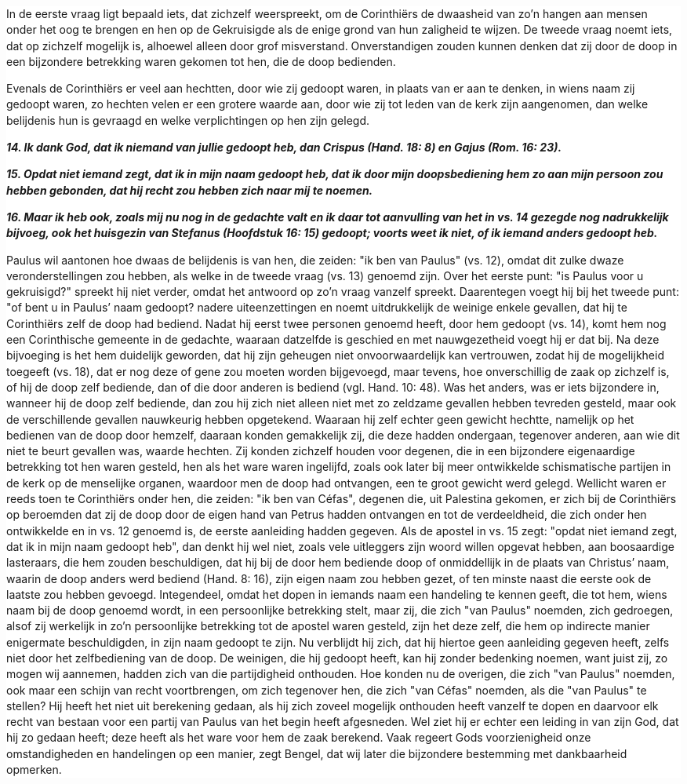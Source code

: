 In de eerste vraag ligt bepaald iets, dat zichzelf weerspreekt, om de Corinthiërs de dwaasheid van zo’n hangen aan mensen onder het oog te brengen en hen op de Gekruisigde als de enige grond van hun zaligheid te wijzen. De tweede vraag noemt iets, dat op zichzelf mogelijk is, alhoewel alleen door grof misverstand. Onverstandigen zouden kunnen denken dat zij door de doop in een bijzondere betrekking waren gekomen tot hen, die de doop bedienden.

Evenals de Corinthiërs er veel aan hechtten, door wie zij gedoopt waren, in plaats van er aan te denken, in wiens naam zij gedoopt waren, zo hechten velen er een grotere waarde aan, door wie zij tot leden van de kerk zijn aangenomen, dan welke belijdenis hun is gevraagd en welke verplichtingen op hen zijn gelegd.

***14. Ik dank God, dat ik niemand van jullie gedoopt heb, dan Crispus (Hand. 18: 8) en Gajus (Rom. 16: 23).***

***15. Opdat niet iemand zegt, dat ik in mijn naam gedoopt heb, dat ik door mijn doopsbediening hem zo aan mijn persoon zou hebben gebonden, dat hij recht zou hebben zich naar mij te noemen.***

***16. Maar ik heb ook, zoals mij nu nog in de gedachte valt en ik daar tot aanvulling van het in vs. 14 gezegde nog nadrukkelijk bijvoeg, ook het huisgezin van Stefanus (Hoofdstuk 16: 15) gedoopt; voorts weet ik niet, of ik iemand anders gedoopt heb.***

Paulus wil aantonen hoe dwaas de belijdenis is van hen, die zeiden: "ik ben van Paulus" (vs. 12), omdat dit zulke dwaze veronderstellingen zou hebben, als welke in de tweede vraag (vs. 13) genoemd zijn. Over het eerste punt: "is Paulus voor u gekruisigd?" spreekt hij niet verder, omdat het antwoord op zo’n vraag vanzelf spreekt. Daarentegen voegt hij bij het tweede punt: "of bent u in Paulus’ naam gedoopt? nadere uiteenzettingen en noemt uitdrukkelijk de weinige enkele gevallen, dat hij te Corinthiërs zelf de doop had bediend. Nadat hij eerst twee personen genoemd heeft, door hem gedoopt (vs. 14), komt hem nog een Corinthische gemeente in de gedachte, waaraan datzelfde is geschied en met nauwgezetheid voegt hij er dat bij. Na deze bijvoeging is het hem duidelijk geworden, dat hij zijn geheugen niet onvoorwaardelijk kan vertrouwen, zodat hij de mogelijkheid toegeeft (vs. 18), dat er nog deze of gene zou moeten worden bijgevoegd, maar tevens, hoe onverschillig de zaak op zichzelf is, of hij de doop zelf bediende, dan of die door anderen is bediend (vgl. Hand. 10: 48). Was het anders, was er iets bijzondere in, wanneer hij de doop zelf bediende, dan zou hij zich niet alleen niet met zo zeldzame gevallen hebben tevreden gesteld, maar ook de verschillende gevallen nauwkeurig hebben opgetekend. Waaraan hij zelf echter geen gewicht hechtte, namelijk op het bedienen van de doop door hemzelf, daaraan konden gemakkelijk zij, die deze hadden ondergaan, tegenover anderen, aan wie dit niet te beurt gevallen was, waarde hechten. Zij konden zichzelf houden voor degenen, die in een bijzondere eigenaardige betrekking tot hen waren gesteld, hen als het ware waren ingelijfd, zoals ook later bij meer ontwikkelde schismatische partijen in de kerk op de menselijke organen, waardoor men de doop had ontvangen, een te groot gewicht werd gelegd. Wellicht waren er reeds toen te Corinthiërs onder hen, die zeiden: "ik ben van Céfas", degenen die, uit Palestina gekomen, er zich bij de Corinthiërs op beroemden dat zij de doop door de eigen hand van Petrus hadden ontvangen en tot de verdeeldheid, die zich onder hen ontwikkelde en in vs. 12 genoemd is, de eerste aanleiding hadden gegeven. Als de apostel in vs. 15 zegt: "opdat niet iemand zegt, dat ik in mijn naam gedoopt heb", dan denkt hij wel niet, zoals vele uitleggers zijn woord willen opgevat hebben, aan boosaardige lasteraars, die hem zouden beschuldigen, dat hij bij de door hem bediende doop of onmiddellijk in de plaats van Christus’ naam, waarin de doop anders werd bediend (Hand. 8: 16), zijn eigen naam zou hebben gezet, of ten minste naast die eerste ook de laatste zou hebben gevoegd. Integendeel, omdat het dopen in iemands naam een handeling te kennen geeft, die tot hem, wiens naam bij de doop genoemd wordt, in een persoonlijke betrekking stelt, maar zij, die zich "van Paulus" noemden, zich gedroegen, alsof zij werkelijk in zo’n persoonlijke betrekking tot de apostel waren gesteld, zijn het deze zelf, die hem op indirecte manier enigermate beschuldigden, in zijn naam gedoopt te zijn. Nu verblijdt hij zich, dat hij hiertoe geen aanleiding gegeven heeft, zelfs niet door het zelfbediening van de doop. De weinigen, die hij gedoopt heeft, kan hij zonder bedenking noemen, want juist zij, zo mogen wij aannemen, hadden zich van die partijdigheid onthouden. Hoe konden nu de overigen, die zich "van Paulus" noemden, ook maar een schijn van recht voortbrengen, om zich tegenover hen, die zich "van Céfas" noemden, als die "van Paulus" te stellen? Hij heeft het niet uit berekening gedaan, als hij zich zoveel mogelijk onthouden heeft vanzelf te dopen en daarvoor elk recht van bestaan voor een partij van Paulus van het begin heeft afgesneden. Wel ziet hij er echter een leiding in van zijn God, dat hij zo gedaan heeft; deze heeft als het ware voor hem de zaak berekend. Vaak regeert Gods voorzienigheid onze omstandigheden en handelingen op een manier, zegt Bengel, dat wij later die bijzondere bestemming met dankbaarheid opmerken.
